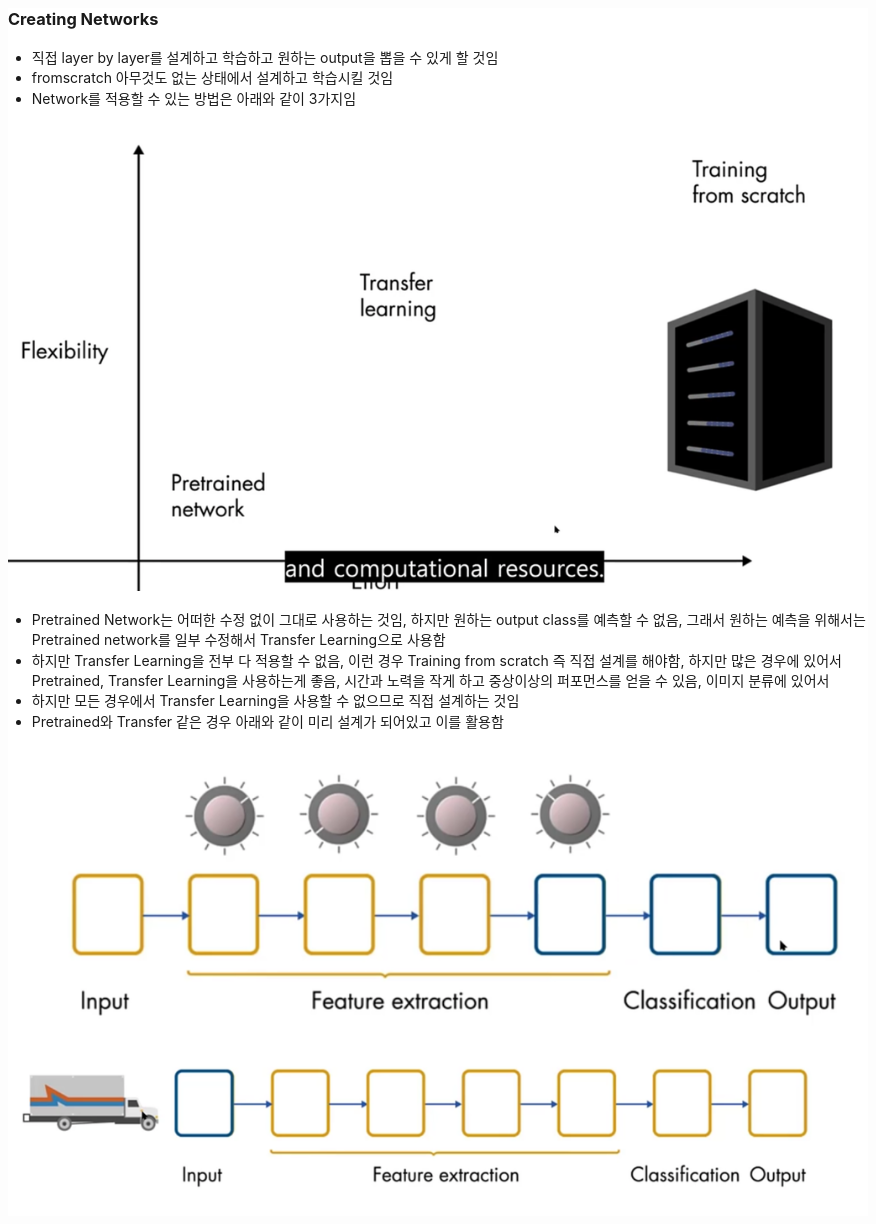 ### Creating Networks
- 직접 layer by layer를 설계하고 학습하고 원하는 output을 뽑을 수 있게 할 것임
- fromscratch 아무것도 없는 상태에서 설계하고 학습시킬 것임
- Network를 적용할 수 있는 방법은 아래와 같이 3가지임

![one](/img/DeepLearning/Creating/one.png)

- Pretrained Network는 어떠한 수정 없이 그대로 사용하는 것임, 하지만 원하는 output class를 예측할 수 없음, 그래서 원하는 예측을 위해서는 Pretrained network를 일부 수정해서 Transfer Learning으로 사용함
- 하지만 Transfer Learning을 전부 다 적용할 수 없음, 이런 경우 Training from scratch 즉 직접 설계를 해야함, 하지만 많은 경우에 있어서 Pretrained, Transfer Learning을 사용하는게 좋음, 시간과 노력을 작게 하고 중상이상의 퍼포먼스를 얻을 수 있음, 이미지 분류에 있어서
- 하지만 모든 경우에서 Transfer Learning을 사용할 수 없으므로 직접 설계하는 것임
- Pretrained와 Transfer 같은 경우 아래와 같이 미리 설계가 되어있고 이를 활용함

![one](/img/DeepLearning/Creating/two.png)
![one](/img/DeepLearning/Creating/three.png)
